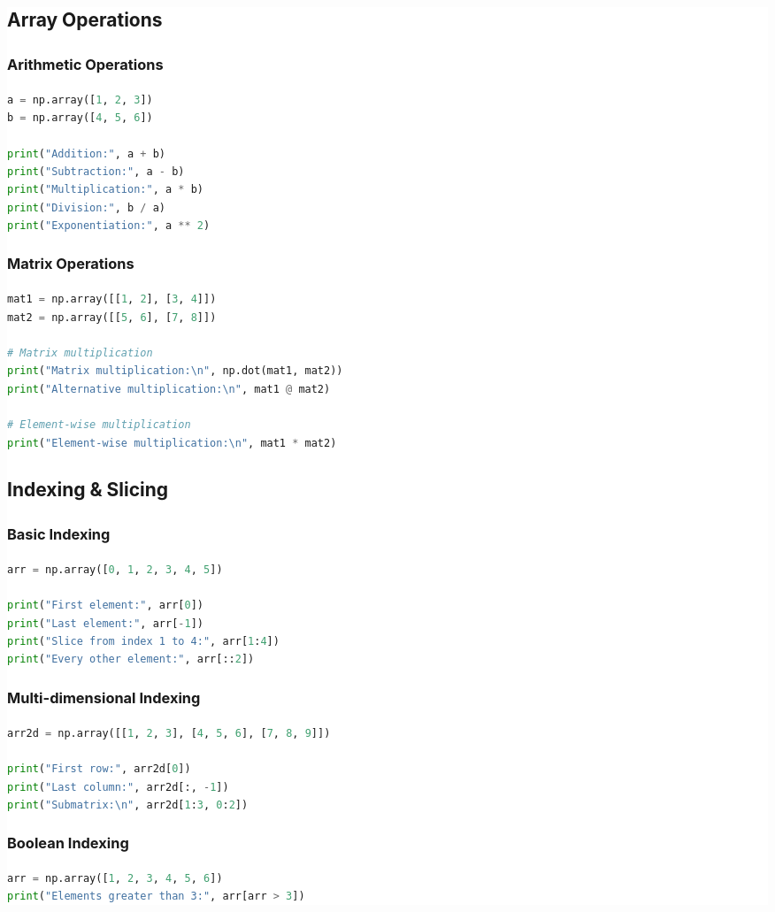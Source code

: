 ## Array Operations

### Arithmetic Operations
```python
a = np.array([1, 2, 3])
b = np.array([4, 5, 6])

print("Addition:", a + b)
print("Subtraction:", a - b)
print("Multiplication:", a * b)
print("Division:", b / a)
print("Exponentiation:", a ** 2)
```

### Matrix Operations
```python
mat1 = np.array([[1, 2], [3, 4]])
mat2 = np.array([[5, 6], [7, 8]])

# Matrix multiplication
print("Matrix multiplication:\n", np.dot(mat1, mat2))
print("Alternative multiplication:\n", mat1 @ mat2)

# Element-wise multiplication
print("Element-wise multiplication:\n", mat1 * mat2)
```

## Indexing & Slicing

### Basic Indexing
```python
arr = np.array([0, 1, 2, 3, 4, 5])

print("First element:", arr[0])
print("Last element:", arr[-1])
print("Slice from index 1 to 4:", arr[1:4])
print("Every other element:", arr[::2])
```

### Multi-dimensional Indexing
```python
arr2d = np.array([[1, 2, 3], [4, 5, 6], [7, 8, 9]])

print("First row:", arr2d[0])
print("Last column:", arr2d[:, -1])
print("Submatrix:\n", arr2d[1:3, 0:2])
```

### Boolean Indexing
```python
arr = np.array([1, 2, 3, 4, 5, 6])
print("Elements greater than 3:", arr[arr > 3])
```

